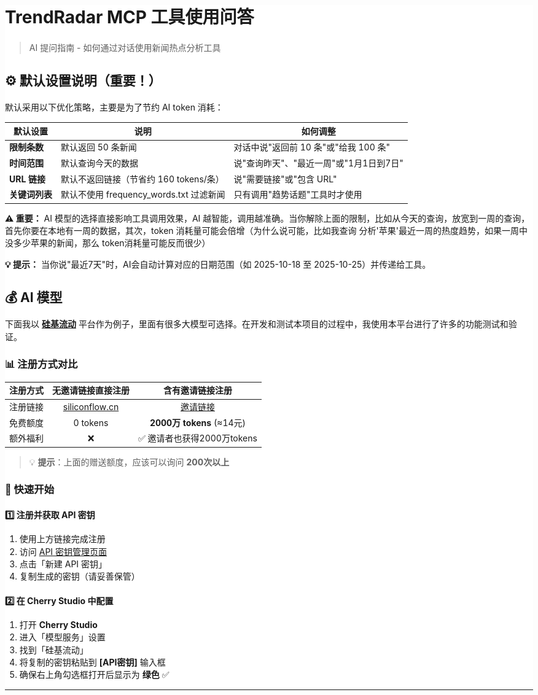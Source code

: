 # TrendRadar MCP 工具使用问答

> AI 提问指南 - 如何通过对话使用新闻热点分析工具

## ⚙️ 默认设置说明（重要！）

默认采用以下优化策略，主要是为了节约 AI token 消耗：

| 默认设置       | 说明                                    | 如何调整                              |
| -------------- | --------------------------------------- | ------------------------------------- |
| **限制条数**   | 默认返回 50 条新闻                      | 对话中说"返回前 10 条"或"给我 100 条" |
| **时间范围**   | 默认查询今天的数据                      | 说"查询昨天"、"最近一周"或"1月1日到7日" |
| **URL 链接**   | 默认不返回链接（节省约 160 tokens/条）  | 说"需要链接"或"包含 URL"              |
| **关键词列表** | 默认不使用 frequency_words.txt 过滤新闻 | 只有调用"趋势话题"工具时才使用        |

**⚠️ 重要：** AI 模型的选择直接影响工具调用效果，AI 越智能，调用越准确。当你解除上面的限制，比如从今天的查询，放宽到一周的查询，首先你要在本地有一周的数据，其次，token 消耗量可能会倍增（为什么说可能，比如我查询 分析'苹果'最近一周的热度趋势，如果一周中没多少苹果的新闻，那么 token消耗量可能反而很少）

**💡 提示：** 当你说"最近7天"时，AI会自动计算对应的日期范围（如 2025-10-18 至 2025-10-25）并传递给工具。


## 💰 AI 模型

下面我以 **[硅基流动](https://cloud.siliconflow.cn)** 平台作为例子，里面有很多大模型可选择。在开发和测试本项目的过程中，我使用本平台进行了许多的功能测试和验证。

### 📊 注册方式对比

| 注册方式 | 无邀请链接直接注册 | 含有邀请链接注册  |
|:-------:|:-------:|:-----------------:|
| 注册链接 | [siliconflow.cn](https://cloud.siliconflow.cn) | [邀请链接](https://cloud.siliconflow.cn/i/fqnyVaIU) |
| 免费额度 | 0 tokens | **2000万 tokens** (≈14元) |
| 额外福利 | ❌ | ✅ 邀请者也获得2000万tokens |

> 💡 **提示**：上面的赠送额度，应该可以询问 **200次以上**


### 🚀 快速开始

#### 1️⃣ 注册并获取 API 密钥

1. 使用上方链接完成注册
2. 访问 [API 密钥管理页面](https://cloud.siliconflow.cn/me/account/ak)
3. 点击「新建 API 密钥」
4. 复制生成的密钥（请妥善保管）

#### 2️⃣ 在 Cherry Studio 中配置

1. 打开 **Cherry Studio**
2. 进入「模型服务」设置
3. 找到「硅基流动」
4. 将复制的密钥粘贴到 **[API密钥]** 输入框
5. 确保右上角勾选框打开后显示为 **绿色** ✅

---